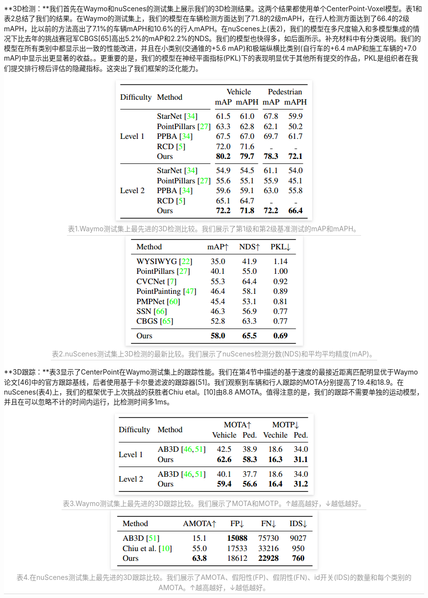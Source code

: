 **3D检测：**我们首先在Waymo和nuScenes的测试集上展示我们的3D检测结果。这两个结果都使用单个CenterPoint-Voxel模型。表1和表2总结了我们的结果。在Waymo的测试集上，我们的模型在车辆检测方面达到了71.8的2级mAPH，在行人检测方面达到了66.4的2级mAPH，比以前的方法高出了7.1%的车辆mAPH和10.6%的行人mAPH。在nuScenes上(表2)，我们的模型在多尺度输入和多模型集成的情况下比去年的挑战赛冠军CBGS[65]高出5.2%的mAP和2.2%的NDS。我们的模型也快得多，如后面所示。补充材料中有分类说明。我们的模型在所有类别中都显示出一致的性能改进，并且在小类别(交通锥的+5.6 mAP)和极端纵横比类别(自行车的+6.4 mAP和施工车辆的+7.0 mAP)中显示出更显著的收益。。更重要的是，我们的模型在神经平面指标(PKL)下的表现明显优于其他所有提交的作品，PKL是组织者在我们提交排行榜后评估的隐藏指标。这突出了我们框架的泛化能力。

<center>
    <img style="width:100% border-radius: 0.3125em;
    box-shadow: 0 2px 4px 0 rgba(34,36,38,.12),0 2px 10px 0 rgba(34,36,38,.08);" 
    src="center_t_1.bmp">
    <br>
    <div style="color:orange; border-bottom: 1px solid #d9d9d9;
    display: inline-block;
    color: #999;
    padding: 2px;">表1.Waymo测试集上最先进的3D检测比较。我们展示了第1级和第2级基准测试的mAP和mAPH。</div>
</center>

<center>
    <img style="width:100% border-radius: 0.3125em;
    box-shadow: 0 2px 4px 0 rgba(34,36,38,.12),0 2px 10px 0 rgba(34,36,38,.08);" 
    src="center_t_2.bmp">
    <br>
    <div style="color:orange; border-bottom: 1px solid #d9d9d9;
    display: inline-block;
    color: #999;
    padding: 2px;">表2.nuScenes测试集上3D检测的最新比较。我们展示了nuScenes检测分数(NDS)和平均平均精度(mAP)。</div>
</center>

**3D跟踪：**表3显示了CenterPoint在Waymo测试集上的跟踪性能。我们在第4节中描述的基于速度的最接近距离匹配明显优于Waymo论文[46]中的官方跟踪基线，后者使用基于卡尔曼滤波的跟踪器[51]。我们观察到车辆和行人跟踪的MOTA分别提高了19.4和18.9。在nuScenes(表4)上，我们的框架优于上次挑战的获胜者Chiu etal。[10]由8.8 AMOTA。值得注意的是，我们的跟踪不需要单独的运动模型，并且在可以忽略不计的时间内运行，比检测时间多1ms。

<center>
    <img style="width:100% border-radius: 0.3125em;
    box-shadow: 0 2px 4px 0 rgba(34,36,38,.12),0 2px 10px 0 rgba(34,36,38,.08);" 
    src="center_t_3.bmp">
    <br>
    <div style="color:orange; border-bottom: 1px solid #d9d9d9;
    display: inline-block;
    color: #999;
    padding: 2px;">表3.Waymo测试集上最先进的3D跟踪比较。我们展示了MOTA和MOTP。↑越高越好，↓越低越好。</div>
</center>

 <center>
    <img style="width:100% border-radius: 0.3125em;
    box-shadow: 0 2px 4px 0 rgba(34,36,38,.12),0 2px 10px 0 rgba(34,36,38,.08);" 
    src="center_t_4.bmp">
    <br>
    <div style="color:orange; border-bottom: 1px solid #d9d9d9;
    display: inline-block;
    color: #999;
    padding: 2px;">表4.在nuScenes测试集上最先进的3D跟踪比较。我们展示了AMOTA、假阳性(FP)、假阴性(FN)、id开关(IDS)的数量和每个类别的AMOTA。↑越高越好，↓越低越好。</div>
</center>


[^1]: 5.1 节介绍我们如何在 nuScenes 上构建 10Hz 设置。